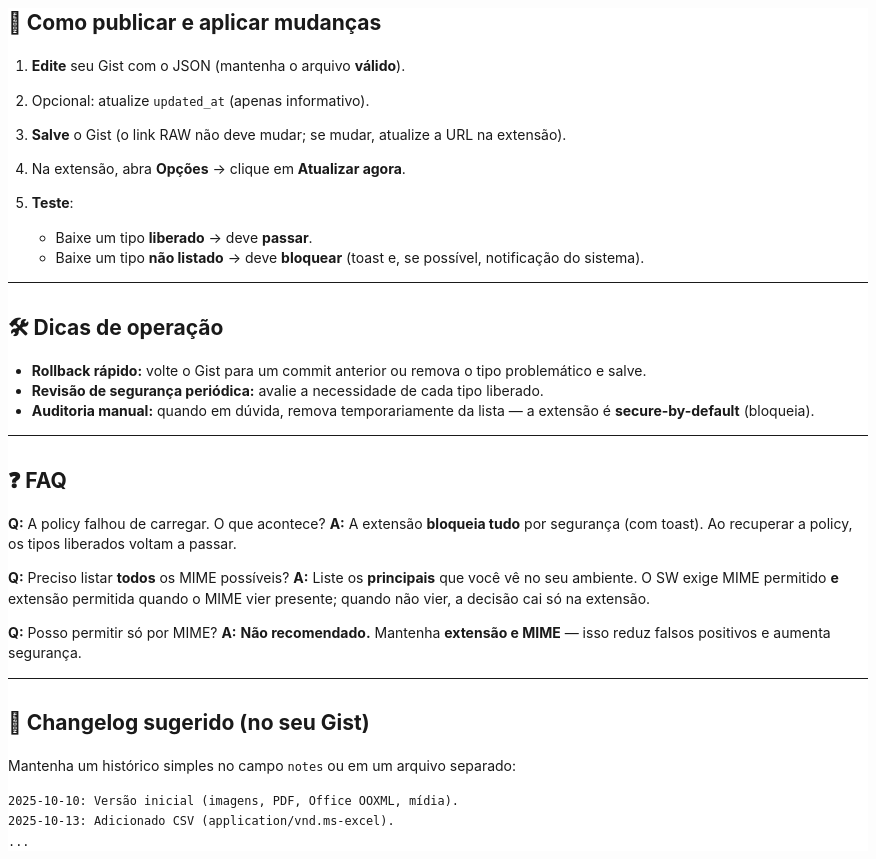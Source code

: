 
## 🚀 Como publicar e aplicar mudanças

1. **Edite** seu Gist com o JSON (mantenha o arquivo **válido**).
2. Opcional: atualize `updated_at` (apenas informativo).
3. **Salve** o Gist (o link RAW não deve mudar; se mudar, atualize a URL na extensão).
4. Na extensão, abra **Opções** → clique em **Atualizar agora**.
5. **Teste**:

   * Baixe um tipo **liberado** → deve **passar**.
   * Baixe um tipo **não listado** → deve **bloquear** (toast e, se possível, notificação do sistema).

---

## 🛠️ Dicas de operação

* **Rollback rápido:** volte o Gist para um commit anterior ou remova o tipo problemático e salve.
* **Revisão de segurança periódica:** avalie a necessidade de cada tipo liberado.
* **Auditoria manual:** quando em dúvida, remova temporariamente da lista — a extensão é **secure-by-default** (bloqueia).

---

## ❓ FAQ

**Q:** A policy falhou de carregar. O que acontece?
**A:** A extensão **bloqueia tudo** por segurança (com toast). Ao recuperar a policy, os tipos liberados voltam a passar.

**Q:** Preciso listar **todos** os MIME possíveis?
**A:** Liste os **principais** que você vê no seu ambiente. O SW exige MIME permitido **e** extensão permitida quando o MIME vier presente; quando não vier, a decisão cai só na extensão.

**Q:** Posso permitir só por MIME?
**A:** **Não recomendado.** Mantenha **extensão e MIME** — isso reduz falsos positivos e aumenta segurança.

---

## 🧾 Changelog sugerido (no seu Gist)

Mantenha um histórico simples no campo `notes` ou em um arquivo separado:

```
2025-10-10: Versão inicial (imagens, PDF, Office OOXML, mídia).
2025-10-13: Adicionado CSV (application/vnd.ms-excel).
...
```
